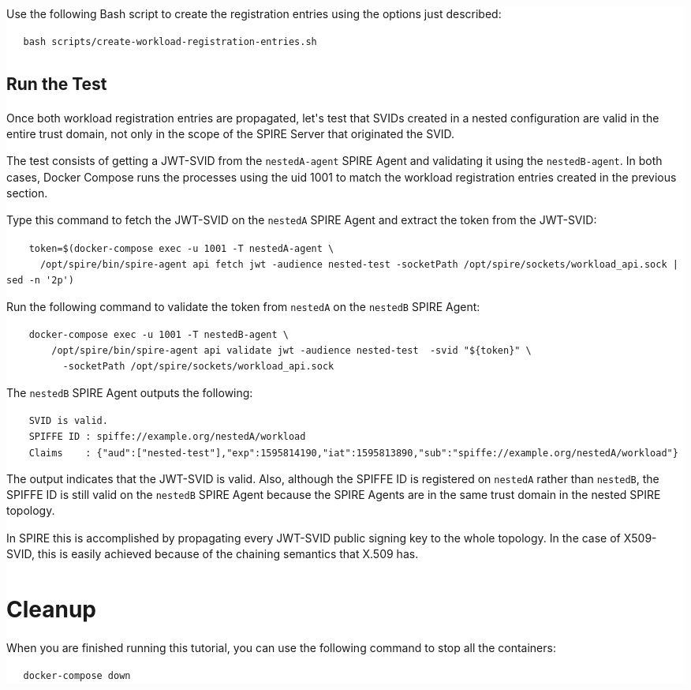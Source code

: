 Use the following Bash script to create the registration entries using the options just described:

```console
   bash scripts/create-workload-registration-entries.sh
```

## Run the Test

Once both workload registration entries are propagated, let's test that SVIDs created in a nested configuration are valid in the entire trust domain, not only in the scope of the SPIRE Server that originated the SVID.

The test consists of getting a JWT-SVID from the `nestedA-agent` SPIRE Agent and validating it using the `nestedB-agent`. In both cases, Docker Compose runs the processes using the uid 1001 to match the workload registration entries created in the previous section.

Type this command to fetch the JWT-SVID on the `nestedA` SPIRE Agent and extract the token from the JWT-SVID:

```console
    token=$(docker-compose exec -u 1001 -T nestedA-agent \
      /opt/spire/bin/spire-agent api fetch jwt -audience nested-test -socketPath /opt/spire/sockets/workload_api.sock | sed -n '2p')
```

Run the following command to validate the token from `nestedA` on the `nestedB` SPIRE Agent:

```console
    docker-compose exec -u 1001 -T nestedB-agent \
        /opt/spire/bin/spire-agent api validate jwt -audience nested-test  -svid "${token}" \
          -socketPath /opt/spire/sockets/workload_api.sock
```

The `nestedB` SPIRE Agent outputs the following:

```console
    SVID is valid.
    SPIFFE ID : spiffe://example.org/nestedA/workload
    Claims    : {"aud":["nested-test"],"exp":1595814190,"iat":1595813890,"sub":"spiffe://example.org/nestedA/workload"}
```

The output indicates that the JWT-SVID is valid. Also, although the SPIFFE ID is registered on `nestedA` rather than `nestedB`, the SPIFFE ID is still valid on the `nestedB` SPIRE Agent because the SPIRE Agents are in the same trust domain in the nested SPIRE topology.

In SPIRE this is accomplished by propagating every JWT-SVID public signing key to the whole topology. In the case of X509-SVID, this is easily achieved because of the chaining semantics that X.509 has.


# Cleanup

When you are finished running this tutorial, you can use the following command to stop all the containers:

```console
   docker-compose down
```


[nested-SPIRE-diagram]: images/Nested_SPIRE_Diagram.png "Nested SPIRE Deployment diagram"